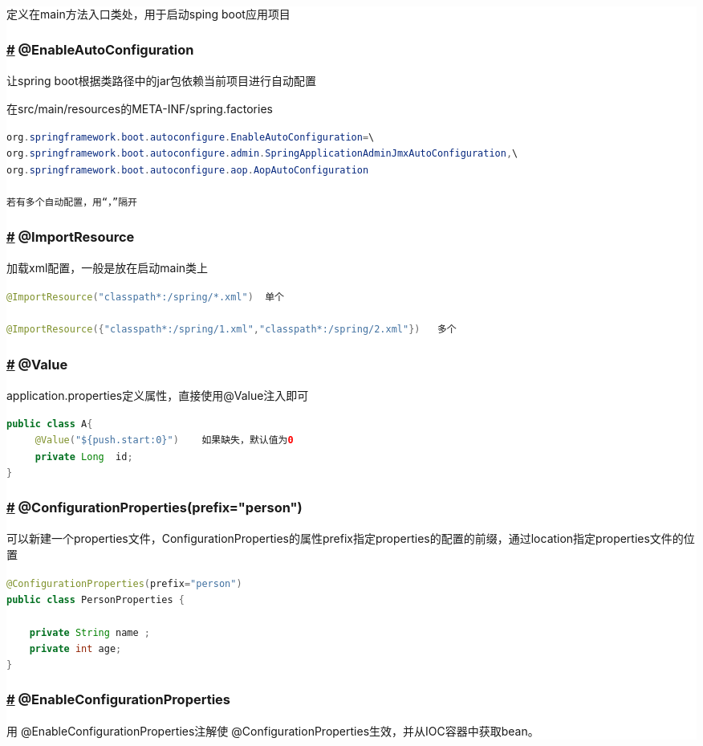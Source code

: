 定义在main方法入口类处，用于启动sping boot应用项目

### [#](#enableautoconfiguration) @EnableAutoConfiguration

让spring boot根据类路径中的jar包依赖当前项目进行自动配置

在src/main/resources的META-INF/spring.factories

```java
org.springframework.boot.autoconfigure.EnableAutoConfiguration=\
org.springframework.boot.autoconfigure.admin.SpringApplicationAdminJmxAutoConfiguration,\
org.springframework.boot.autoconfigure.aop.AopAutoConfiguration

若有多个自动配置，用“，”隔开
```

### [#](#importresource) @ImportResource

加载xml配置，一般是放在启动main类上

```java
@ImportResource("classpath*:/spring/*.xml")  单个

@ImportResource({"classpath*:/spring/1.xml","classpath*:/spring/2.xml"})   多个
```

### [#](#value) @Value

application.properties定义属性，直接使用@Value注入即可

```java
public class A{
	 @Value("${push.start:0}")    如果缺失，默认值为0
     private Long  id;
}
```

### [#](#configurationproperties-prefix-person) @ConfigurationProperties(prefix="person")

可以新建一个properties文件，ConfigurationProperties的属性prefix指定properties的配置的前缀，通过location指定properties文件的位置

```java
@ConfigurationProperties(prefix="person")
public class PersonProperties {
	
	private String name ;
	private int age;
}
```

### [#](#enableconfigurationproperties) @EnableConfigurationProperties

用 @EnableConfigurationProperties注解使 @ConfigurationProperties生效，并从IOC容器中获取bean。
